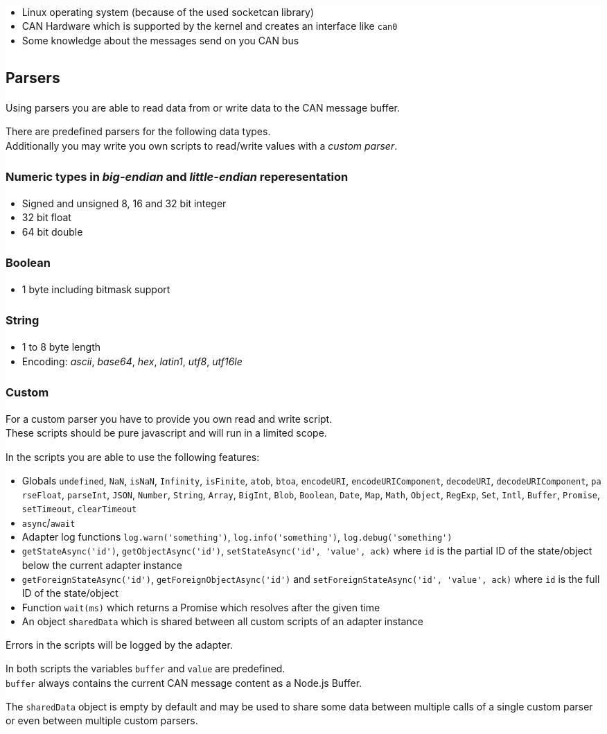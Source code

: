* Linux operating system (because of the used socketcan library)
* CAN Hardware which is supported by the kernel and creates an interface like `can0`
* Some knowledge about the messages send on you CAN bus

## Parsers

Using parsers you are able to read data from or write data to the CAN message buffer.

There are predefined parsers for the following data types.  
Additionally you may write you own scripts to read/write values with a *custom parser*.

### Numeric types in *big-endian* and *little-endian* reperesentation

* Signed and unsigned 8, 16 and 32 bit integer
* 32 bit float
* 64 bit double

### Boolean

* 1 byte including bitmask support

### String

* 1 to 8 byte length
* Encoding: *ascii*, *base64*, *hex*, *latin1*, *utf8*, *utf16le*

### Custom

For a custom parser you have to provide you own read and write script.  
These scripts should be pure javascript and will run in a limited scope.

In the scripts you are able to use the following features:

* Globals `undefined`, `NaN`, `isNaN`, `Infinity`, `isFinite`, `atob`, `btoa`,
  `encodeURI`, `encodeURIComponent`, `decodeURI`, `decodeURIComponent`, `parseFloat`,
  `parseInt`, `JSON`, `Number`, `String`, `Array`, `BigInt`, `Blob`, `Boolean`,
  `Date`, `Map`, `Math`, `Object`, `RegExp`, `Set`, `Intl`, `Buffer`, `Promise`,
  `setTimeout`, `clearTimeout`
* `async`/`await`
* Adapter log functions `log.warn('something')`, `log.info('something')`, `log.debug('something')`
* `getStateAsync('id')`, `getObjectAsync('id')`, `setStateAsync('id', 'value', ack)` where `id` is the partial ID of the state/object below the current adapter instance
* `getForeignStateAsync('id')`, `getForeignObjectAsync('id')` and `setForeignStateAsync('id', 'value', ack)` where `id` is the full ID of the state/object
* Function `wait(ms)` which returns a Promise which resolves after the given time
* An object `sharedData` which is shared between all custom scripts of an adapter instance

Errors in the scripts will be logged by the adapter.

In both scripts the variables `buffer` and `value` are predefined.  
`buffer` always contains the current CAN message content as a Node.js Buffer.

The `sharedData` object is empty by default and may be used to share some data between multiple calls of a single custom parser or even between multiple custom parsers.
